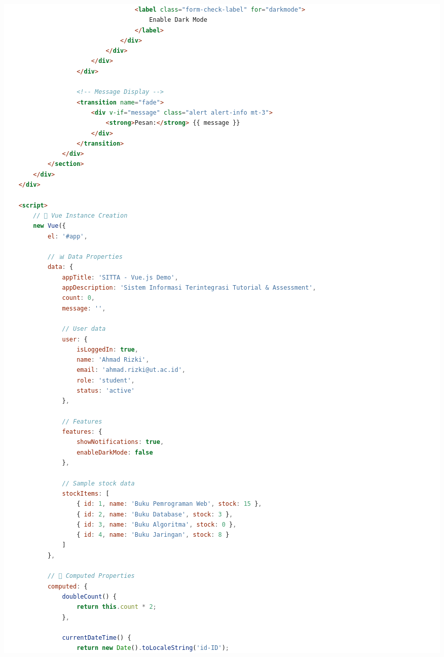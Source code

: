 ```html
                                    <label class="form-check-label" for="darkmode">
                                        Enable Dark Mode
                                    </label>
                                </div>
                            </div>
                        </div>
                    </div>
                    
                    <!-- Message Display -->
                    <transition name="fade">
                        <div v-if="message" class="alert alert-info mt-3">
                            <strong>Pesan:</strong> {{ message }}
                        </div>
                    </transition>
                </div>
            </section>
        </div>
    </div>

    <script>
        // 🚀 Vue Instance Creation
        new Vue({
            el: '#app',
            
            // 📊 Data Properties
            data: {
                appTitle: 'SITTA - Vue.js Demo',
                appDescription: 'Sistem Informasi Terintegrasi Tutorial & Assessment',
                count: 0,
                message: '',
                
                // User data
                user: {
                    isLoggedIn: true,
                    name: 'Ahmad Rizki',
                    email: 'ahmad.rizki@ut.ac.id',
                    role: 'student',
                    status: 'active'
                },
                
                // Features
                features: {
                    showNotifications: true,
                    enableDarkMode: false
                },
                
                // Sample stock data
                stockItems: [
                    { id: 1, name: 'Buku Pemrograman Web', stock: 15 },
                    { id: 2, name: 'Buku Database', stock: 3 },
                    { id: 3, name: 'Buku Algoritma', stock: 0 },
                    { id: 4, name: 'Buku Jaringan', stock: 8 }
                ]
            },
            
            // 🧮 Computed Properties
            computed: {
                doubleCount() {
                    return this.count * 2;
                },
                
                currentDateTime() {
                    return new Date().toLocaleString('id-ID');
```